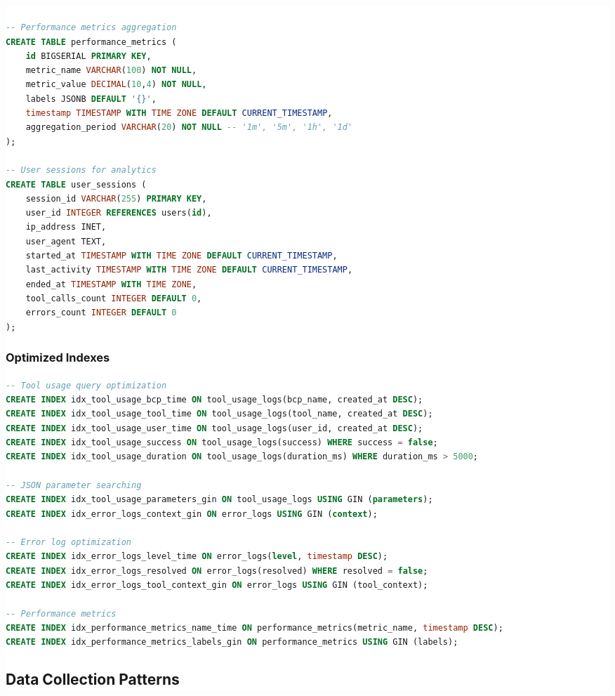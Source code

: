 ```sql

-- Performance metrics aggregation
CREATE TABLE performance_metrics (
    id BIGSERIAL PRIMARY KEY,
    metric_name VARCHAR(100) NOT NULL,
    metric_value DECIMAL(10,4) NOT NULL,
    labels JSONB DEFAULT '{}',
    timestamp TIMESTAMP WITH TIME ZONE DEFAULT CURRENT_TIMESTAMP,
    aggregation_period VARCHAR(20) NOT NULL -- '1m', '5m', '1h', '1d'
);

-- User sessions for analytics
CREATE TABLE user_sessions (
    session_id VARCHAR(255) PRIMARY KEY,
    user_id INTEGER REFERENCES users(id),
    ip_address INET,
    user_agent TEXT,
    started_at TIMESTAMP WITH TIME ZONE DEFAULT CURRENT_TIMESTAMP,
    last_activity TIMESTAMP WITH TIME ZONE DEFAULT CURRENT_TIMESTAMP,
    ended_at TIMESTAMP WITH TIME ZONE,
    tool_calls_count INTEGER DEFAULT 0,
    errors_count INTEGER DEFAULT 0
);
```

### Optimized Indexes

```sql
-- Tool usage query optimization
CREATE INDEX idx_tool_usage_bcp_time ON tool_usage_logs(bcp_name, created_at DESC);
CREATE INDEX idx_tool_usage_tool_time ON tool_usage_logs(tool_name, created_at DESC);
CREATE INDEX idx_tool_usage_user_time ON tool_usage_logs(user_id, created_at DESC);
CREATE INDEX idx_tool_usage_success ON tool_usage_logs(success) WHERE success = false;
CREATE INDEX idx_tool_usage_duration ON tool_usage_logs(duration_ms) WHERE duration_ms > 5000;

-- JSON parameter searching
CREATE INDEX idx_tool_usage_parameters_gin ON tool_usage_logs USING GIN (parameters);
CREATE INDEX idx_error_logs_context_gin ON error_logs USING GIN (context);

-- Error log optimization
CREATE INDEX idx_error_logs_level_time ON error_logs(level, timestamp DESC);
CREATE INDEX idx_error_logs_resolved ON error_logs(resolved) WHERE resolved = false;
CREATE INDEX idx_error_logs_tool_context_gin ON error_logs USING GIN (tool_context);

-- Performance metrics
CREATE INDEX idx_performance_metrics_name_time ON performance_metrics(metric_name, timestamp DESC);
CREATE INDEX idx_performance_metrics_labels_gin ON performance_metrics USING GIN (labels);
```

## Data Collection Patterns
